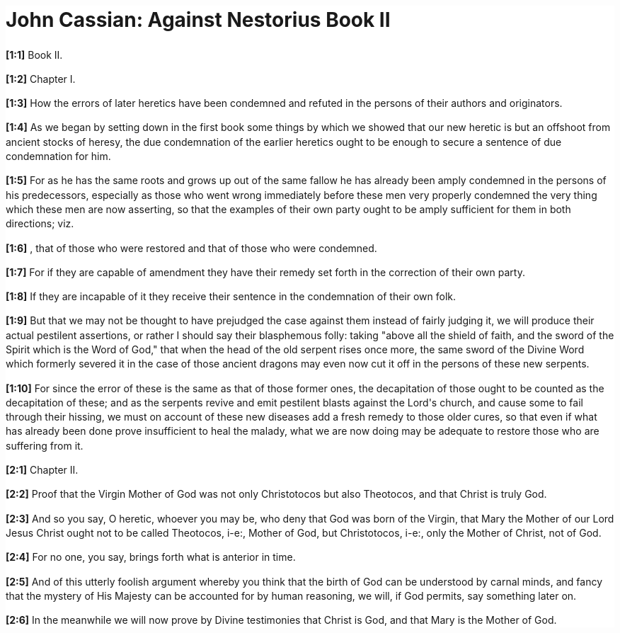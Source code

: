 # John Cassian: Against Nestorius Book II

**[1:1]** Book II.

**[1:2]** Chapter I.

**[1:3]** How the errors of later heretics have been condemned and refuted in the persons of their authors and originators.

**[1:4]** As we began by setting down in the first book some things by which we showed that our new heretic is but an offshoot from ancient stocks of heresy, the due condemnation of the earlier heretics ought to be enough to secure a sentence of due condemnation for him.

**[1:5]** For as he has the same roots and grows up out of the same fallow he has already been amply condemned in the persons of his predecessors, especially as those who went wrong immediately before these men very properly condemned the very thing which these men are now asserting, so that the examples of their own party ought to be amply sufficient for them in both directions; viz.

**[1:6]** , that of those who were restored and that of those who were condemned.

**[1:7]** For if they are capable of amendment they have their remedy set forth in the correction of their own party.

**[1:8]** If they are incapable of it they receive their sentence in the condemnation  of their own folk.

**[1:9]** But that we may not be thought to have prejudged the case against them instead of fairly judging it, we will produce their actual pestilent assertions, or rather I should say their blasphemous folly: taking "above all the shield of faith, and the sword of the Spirit which is the Word of God," that when the head of the old serpent rises once more, the same sword of the Divine Word which formerly severed it in the case of those ancient dragons may even now cut it off in the persons of these new serpents.

**[1:10]** For since the error of these is the same as that of those former ones, the decapitation of those ought to be counted as the decapitation of these; and as the serpents revive and emit pestilent blasts against the Lord's church, and cause some to fail through their hissing, we must on account of these new diseases add a fresh remedy to those older cures, so that even if what has already been done prove insufficient to heal the malady, what we are now doing may be adequate to restore those who are suffering from it.

**[2:1]** Chapter II.

**[2:2]** Proof that the Virgin Mother of God was not only Christotocos but also Theotocos, and that Christ is truly God.

**[2:3]** And so you say, O heretic, whoever you may be, who deny that God was born of the Virgin, that Mary the Mother of our Lord Jesus Christ ought not to be called Theotocos, i-e:, Mother of God, but Christotocos, i-e:, only the Mother of Christ, not of God.

**[2:4]** For no one, you say, brings forth what is anterior in time.

**[2:5]** And of this utterly foolish argument whereby you think that the birth of God can be understood by carnal minds, and fancy that the mystery of His Majesty can be accounted for by human reasoning, we will, if God permits, say something later on.

**[2:6]** In the meanwhile we will now prove by Divine testimonies that Christ is God, and that Mary is the Mother of God.
